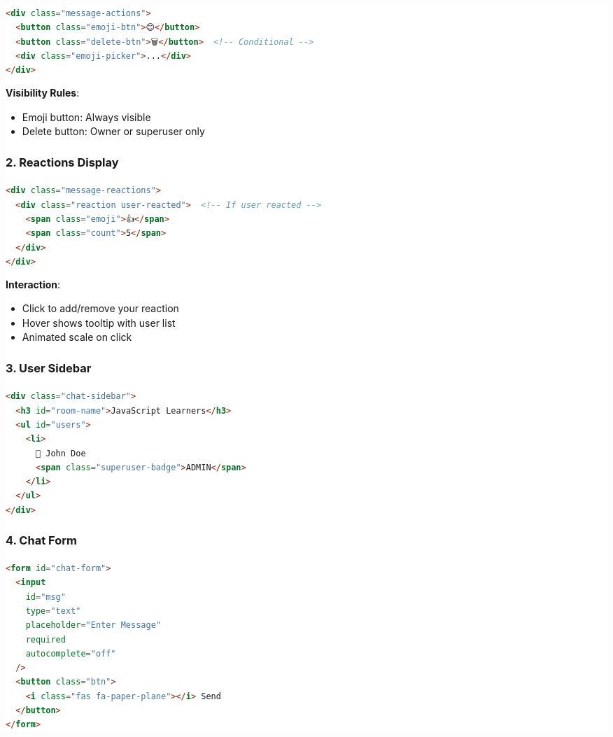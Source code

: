 ```html
<div class="message-actions">
  <button class="emoji-btn">😊</button>
  <button class="delete-btn">🗑️</button>  <!-- Conditional -->
  <div class="emoji-picker">...</div>
</div>
```

**Visibility Rules**:
- Emoji button: Always visible
- Delete button: Owner or superuser only

### 2. **Reactions Display**

```html
<div class="message-reactions">
  <div class="reaction user-reacted">  <!-- If user reacted -->
    <span class="emoji">👍</span>
    <span class="count">5</span>
  </div>
</div>
```

**Interaction**:
- Click to add/remove your reaction
- Hover shows tooltip with user list
- Animated scale on click

### 3. **User Sidebar**

```html
<div class="chat-sidebar">
  <h3 id="room-name">JavaScript Learners</h3>
  <ul id="users">
    <li>
      👤 John Doe
      <span class="superuser-badge">ADMIN</span>
    </li>
  </ul>
</div>
```

### 4. **Chat Form**

```html
<form id="chat-form">
  <input
    id="msg"
    type="text"
    placeholder="Enter Message"
    required
    autocomplete="off"
  />
  <button class="btn">
    <i class="fas fa-paper-plane"></i> Send
  </button>
</form>
```

